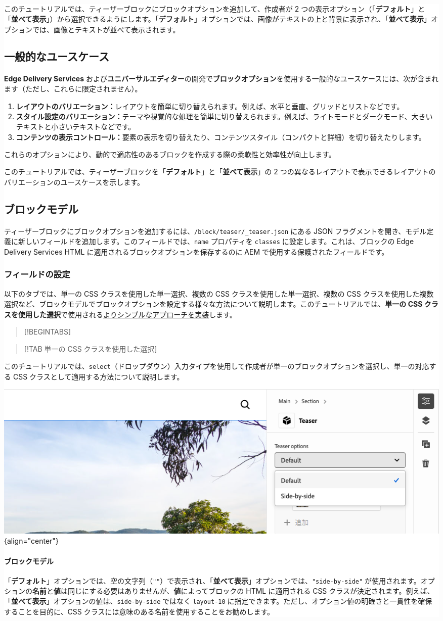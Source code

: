 このチュートリアルでは、ティーザーブロックにブロックオプションを追加して、作成者が 2 つの表示オプション（「**デフォルト**」と「**並べて表示**」）から選択できるようにします。「**デフォルト**」オプションでは、画像がテキストの上と背景に表示され、「**並べて表示**」オプションでは、画像とテキストが並べて表示されます。

## 一般的なユースケース

**Edge Delivery Services** および&#x200B;**ユニバーサルエディター**&#x200B;の開発で&#x200B;**ブロックオプション**&#x200B;を使用する一般的なユースケースには、次が含まれます（ただし、これらに限定されません）。

1. **レイアウトのバリエーション：**&#x200B;レイアウトを簡単に切り替えられます。例えば、水平と垂直、グリッドとリストなどです。
2. **スタイル設定のバリエーション：**&#x200B;テーマや視覚的な処理を簡単に切り替えられます。例えば、ライトモードとダークモード、大きいテキストと小さいテキストなどです。
3. **コンテンツの表示コントロール：**&#x200B;要素の表示を切り替えたり、コンテンツスタイル（コンパクトと詳細）を切り替えたりします。

これらのオプションにより、動的で適応性のあるブロックを作成する際の柔軟性と効率性が向上します。

このチュートリアルでは、ティーザーブロックを「**デフォルト**」と「**並べて表示**」の 2 つの異なるレイアウトで表示できるレイアウトのバリエーションのユースケースを示します。

## ブロックモデル

ティーザーブロックにブロックオプションを追加するには、`/block/teaser/_teaser.json` にある JSON フラグメントを開き、モデル定義に新しいフィールドを追加します。このフィールドでは、`name` プロパティを `classes` に設定します。これは、ブロックの Edge Delivery Services HTML に適用されるブロックオプションを保存するのに AEM で使用する保護されたフィールドです。

### フィールドの設定

以下のタブでは、単一の CSS クラスを使用した単一選択、複数の CSS クラスを使用した単一選択、複数の CSS クラスを使用した複数選択など、ブロックモデルでブロックオプションを設定する様々な方法について説明します。このチュートリアルでは、**単一の CSS クラスを使用した選択**&#x200B;で使用される[よりシンプルなアプローチを実装](#field-configuration-for-this-tutorial)します。

>[!BEGINTABS]

>[!TAB 単一の CSS クラスを使用した選択]

このチュートリアルでは、`select`（ドロップダウン）入力タイプを使用して作成者が単一のブロックオプションを選択し、単一の対応する CSS クラスとして適用する方法について説明します。

![単一の CSS クラスを使用した選択](./assets/block-options/tab-1.png){align="center"}

#### ブロックモデル

「**デフォルト**」オプションでは、空の文字列（`""`）で表示され、「**並べて表示**」オプションでは、`"side-by-side"` が使用されます。オプションの&#x200B;**名前**&#x200B;と&#x200B;**値**&#x200B;は同じにする必要はありませんが、**値**&#x200B;によってブロックの HTML に適用される CSS クラスが決定されます。例えば、「**並べて表示**」オプションの値は、`side-by-side` ではなく `layout-10` に指定できます。ただし、オプション値の明確さと一貫性を確保することを目的に、CSS クラスには意味のある名前を使用することをお勧めします。
